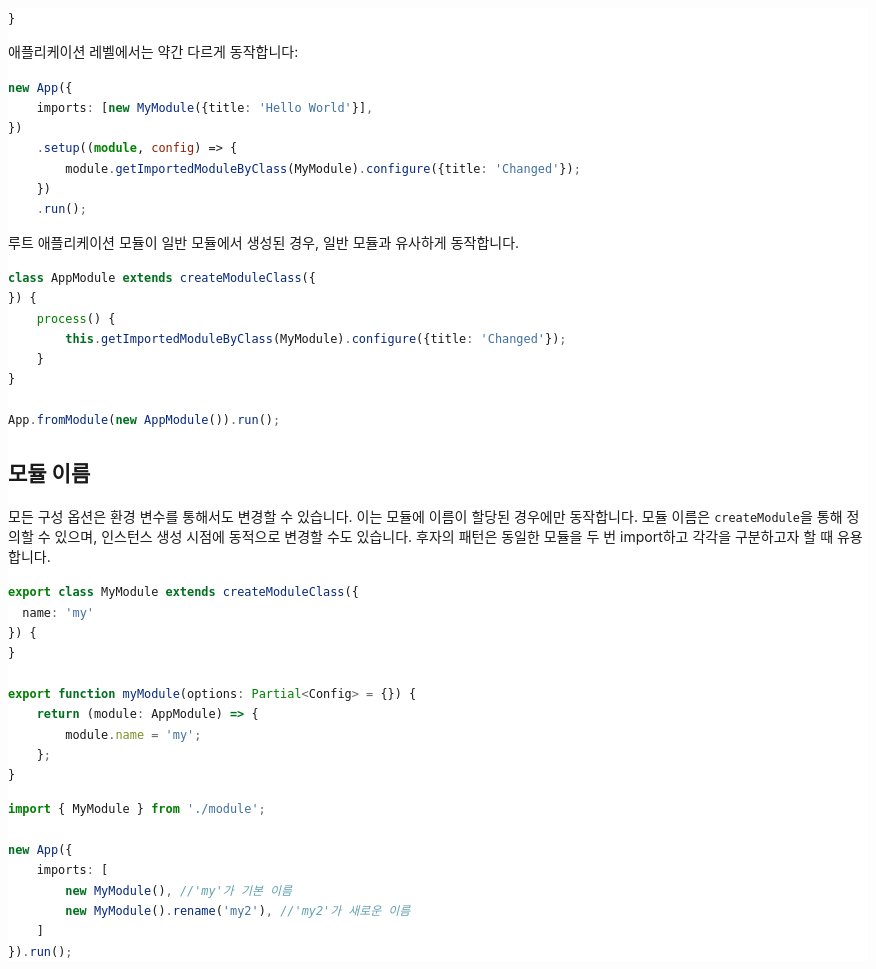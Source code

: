 ```typescript
}
```

애플리케이션 레벨에서는 약간 다르게 동작합니다:

```typescript
new App({
    imports: [new MyModule({title: 'Hello World'}],
})
    .setup((module, config) => {
        module.getImportedModuleByClass(MyModule).configure({title: 'Changed'});
    })
    .run();
```

루트 애플리케이션 모듈이 일반 모듈에서 생성된 경우, 일반 모듈과 유사하게 동작합니다.

```typescript
class AppModule extends createModuleClass({
}) {
    process() {
        this.getImportedModuleByClass(MyModule).configure({title: 'Changed'});
    }
}

App.fromModule(new AppModule()).run();
```

## 모듈 이름

모든 구성 옵션은 환경 변수를 통해서도 변경할 수 있습니다. 이는 모듈에 이름이 할당된 경우에만 동작합니다. 모듈 이름은 `createModule`을 통해 정의할 수 있으며, 인스턴스 생성 시점에 동적으로 변경할 수도 있습니다. 후자의 패턴은 동일한 모듈을 두 번 import하고 각각을 구분하고자 할 때 유용합니다.

```typescript
export class MyModule extends createModuleClass({
  name: 'my'
}) {
}

export function myModule(options: Partial<Config> = {}) {
    return (module: AppModule) => {
        module.name = 'my';
    };
}
```

```typescript
import { MyModule } from './module';

new App({
    imports: [
        new MyModule(), //'my'가 기본 이름
        new MyModule().rename('my2'), //'my2'가 새로운 이름
    ]
}).run();
```
